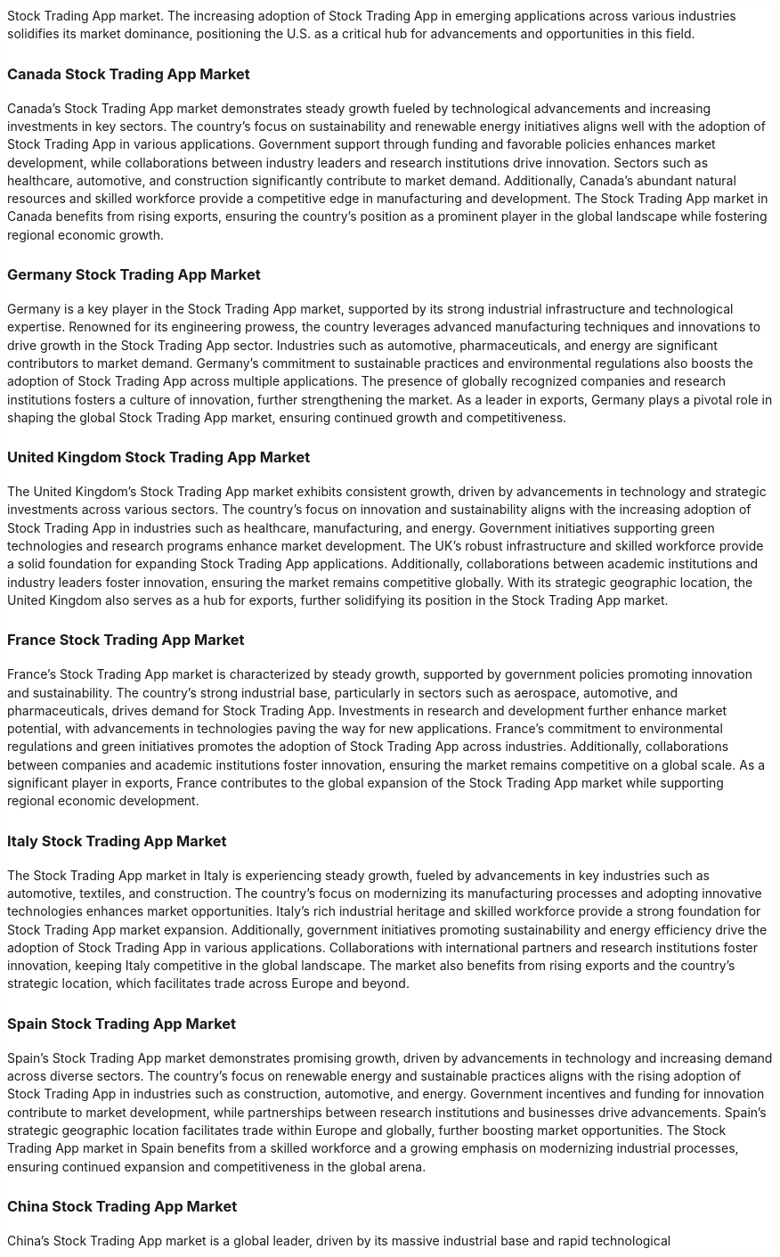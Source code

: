 Stock Trading App market. The increasing adoption of Stock Trading App in emerging applications across various industries solidifies its market dominance, positioning the U.S. as a critical hub for advancements and opportunities in this field.</p><h3>Canada Stock Trading App Market</h3><p>Canada&rsquo;s Stock Trading App market demonstrates steady growth fueled by technological advancements and increasing investments in key sectors. The country&rsquo;s focus on sustainability and renewable energy initiatives aligns well with the adoption of Stock Trading App in various applications. Government support through funding and favorable policies enhances market development, while collaborations between industry leaders and research institutions drive innovation. Sectors such as healthcare, automotive, and construction significantly contribute to market demand. Additionally, Canada&rsquo;s abundant natural resources and skilled workforce provide a competitive edge in manufacturing and development. The Stock Trading App market in Canada benefits from rising exports, ensuring the country&rsquo;s position as a prominent player in the global landscape while fostering regional economic growth.</p><h3>Germany Stock Trading App Market</h3><p>Germany is a key player in the Stock Trading App market, supported by its strong industrial infrastructure and technological expertise. Renowned for its engineering prowess, the country leverages advanced manufacturing techniques and innovations to drive growth in the Stock Trading App sector. Industries such as automotive, pharmaceuticals, and energy are significant contributors to market demand. Germany&rsquo;s commitment to sustainable practices and environmental regulations also boosts the adoption of Stock Trading App across multiple applications. The presence of globally recognized companies and research institutions fosters a culture of innovation, further strengthening the market. As a leader in exports, Germany plays a pivotal role in shaping the global Stock Trading App market, ensuring continued growth and competitiveness.</p><h3>United Kingdom Stock Trading App Market</h3><p>The United Kingdom&rsquo;s Stock Trading App market exhibits consistent growth, driven by advancements in technology and strategic investments across various sectors. The country&rsquo;s focus on innovation and sustainability aligns with the increasing adoption of Stock Trading App in industries such as healthcare, manufacturing, and energy. Government initiatives supporting green technologies and research programs enhance market development. The UK&rsquo;s robust infrastructure and skilled workforce provide a solid foundation for expanding Stock Trading App applications. Additionally, collaborations between academic institutions and industry leaders foster innovation, ensuring the market remains competitive globally. With its strategic geographic location, the United Kingdom also serves as a hub for exports, further solidifying its position in the Stock Trading App market.</p><h3>France Stock Trading App Market</h3><p>France&rsquo;s Stock Trading App market is characterized by steady growth, supported by government policies promoting innovation and sustainability. The country&rsquo;s strong industrial base, particularly in sectors such as aerospace, automotive, and pharmaceuticals, drives demand for Stock Trading App. Investments in research and development further enhance market potential, with advancements in technologies paving the way for new applications. France&rsquo;s commitment to environmental regulations and green initiatives promotes the adoption of Stock Trading App across industries. Additionally, collaborations between companies and academic institutions foster innovation, ensuring the market remains competitive on a global scale. As a significant player in exports, France contributes to the global expansion of the Stock Trading App market while supporting regional economic development.</p><h3>Italy Stock Trading App Market</h3><p>The Stock Trading App market in Italy is experiencing steady growth, fueled by advancements in key industries such as automotive, textiles, and construction. The country&rsquo;s focus on modernizing its manufacturing processes and adopting innovative technologies enhances market opportunities. Italy&rsquo;s rich industrial heritage and skilled workforce provide a strong foundation for Stock Trading App market expansion. Additionally, government initiatives promoting sustainability and energy efficiency drive the adoption of Stock Trading App in various applications. Collaborations with international partners and research institutions foster innovation, keeping Italy competitive in the global landscape. The market also benefits from rising exports and the country&rsquo;s strategic location, which facilitates trade across Europe and beyond.</p><h3>Spain Stock Trading App Market</h3><p>Spain&rsquo;s Stock Trading App market demonstrates promising growth, driven by advancements in technology and increasing demand across diverse sectors. The country&rsquo;s focus on renewable energy and sustainable practices aligns with the rising adoption of Stock Trading App in industries such as construction, automotive, and energy. Government incentives and funding for innovation contribute to market development, while partnerships between research institutions and businesses drive advancements. Spain&rsquo;s strategic geographic location facilitates trade within Europe and globally, further boosting market opportunities. The Stock Trading App market in Spain benefits from a skilled workforce and a growing emphasis on modernizing industrial processes, ensuring continued expansion and competitiveness in the global arena.</p><h3>China Stock Trading App Market</h3><p>China&rsquo;s Stock Trading App market is a global leader, driven by its massive industrial base and rapid technological